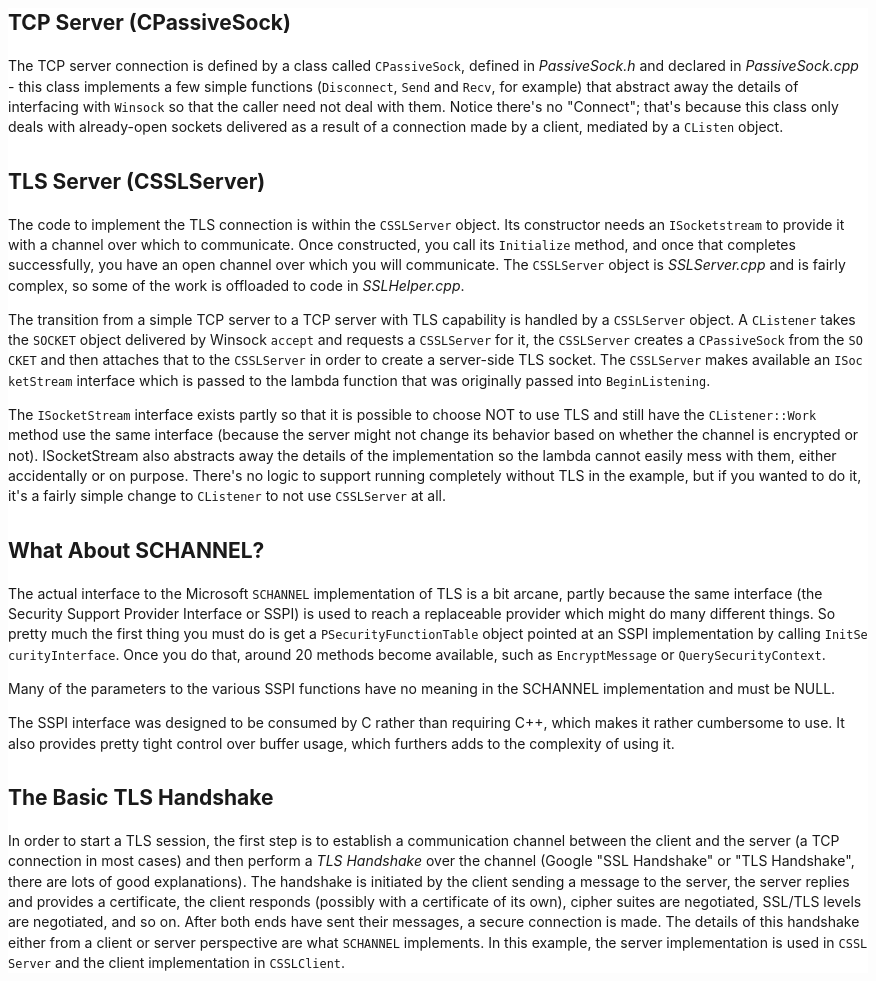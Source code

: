 ## TCP Server (CPassiveSock)

The TCP server connection is defined by a class called `CPassiveSock`, defined in *PassiveSock.h* and declared in *PassiveSock.cpp* - this class implements a few simple functions (`Disconnect`, `Send` and `Recv`, for example) that abstract away the details of interfacing with `Winsock` so that the caller need not deal with them. Notice there's no "Connect"; that's because this class only deals with already-open sockets delivered as a result of a connection made by a client, mediated by a `CListen` object.

## TLS Server (CSSLServer)

The code to implement the TLS connection is within the `CSSLServer` object. Its constructor needs an `ISocketstream` to provide it with a channel over which to communicate. Once constructed, you call its `Initialize` method, and once that completes successfully, you have an open channel over which you will communicate. The `CSSLServer` object is *SSLServer.cpp* and is fairly complex, so some of the work is offloaded to code in *SSLHelper.cpp*.

The transition from a simple TCP server to a TCP server with TLS capability is handled by a `CSSLServer` object. A `CListener` takes the `SOCKET` object delivered by Winsock `accept` and requests a `CSSLServer` for it, the `CSSLServer` creates a `CPassiveSock` from the `SOCKET` and then attaches that to the `CSSLServer` in order to create a server-side TLS socket. The `CSSLServer` makes available an `ISocketStream` interface which is passed to the lambda function that was originally passed into `BeginListening`.

The `ISocketStream` interface exists partly so that it is possible to choose NOT to use TLS and still have the `CListener::Work` method use the same interface (because the server might not change its behavior based on whether the channel is encrypted or not). ISocketStream also abstracts away the details of the implementation so the lambda cannot easily mess with them, either accidentally or on purpose. There's no logic to support running completely without TLS in the example, but if you wanted to do it, it's a fairly simple change to `CListener` to not use `CSSLServer` at all.

## What About SCHANNEL?

The actual interface to the Microsoft `SCHANNEL` implementation of TLS is a bit arcane, partly because the same interface (the Security Support Provider Interface or SSPI) is used to reach a replaceable provider which might do many different things. So pretty much the first thing you must do is get a `PSecurityFunctionTable` object pointed at an SSPI implementation by calling `InitSecurityInterface`. Once you do that, around 20 methods become available, such as `EncryptMessage` or `QuerySecurityContext`.

Many of the parameters to the various SSPI functions have no meaning in the SCHANNEL implementation and must be NULL.

The SSPI interface was designed to be consumed by C rather than requiring C++, which makes it rather cumbersome to use. It also provides pretty tight control over buffer usage, which furthers adds to the complexity of using it.

## The Basic TLS Handshake

In order to start a TLS session, the first step is to establish a communication channel between the client and the server (a TCP connection in most cases) and then perform a *TLS Handshake* over the channel (Google "SSL Handshake" or "TLS Handshake", there are lots of good explanations). The handshake is initiated by the client sending a message to the server, the server replies and provides a certificate, the client responds (possibly with a certificate of its own), cipher suites are negotiated, SSL/TLS levels are negotiated, and so on. After both ends have sent their messages, a secure connection is made. The details of this handshake either from a client or server perspective are what `SCHANNEL` implements. In this example, the server implementation is used in `CSSLServer` and the client implementation in `CSSLClient`.
